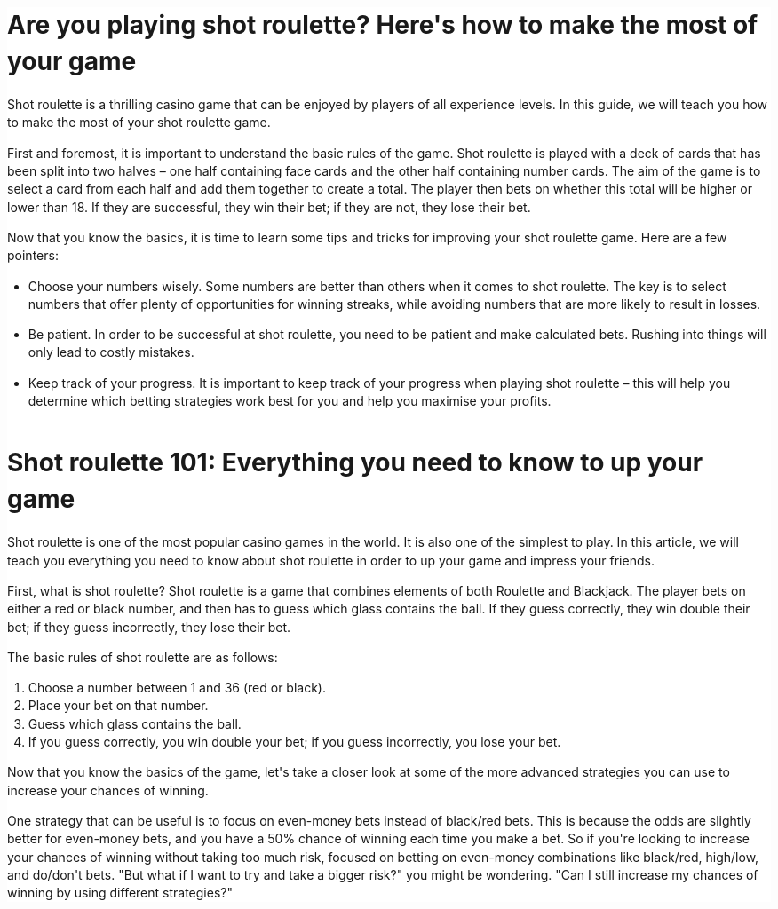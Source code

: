 #  Are you playing shot roulette? Here's how to make the most of your game

Shot roulette is a thrilling casino game that can be enjoyed by players of all experience levels. In this guide, we will teach you how to make the most of your shot roulette game.

First and foremost, it is important to understand the basic rules of the game. Shot roulette is played with a deck of cards that has been split into two halves – one half containing face cards and the other half containing number cards. The aim of the game is to select a card from each half and add them together to create a total. The player then bets on whether this total will be higher or lower than 18. If they are successful, they win their bet; if they are not, they lose their bet.

Now that you know the basics, it is time to learn some tips and tricks for improving your shot roulette game. Here are a few pointers:

- Choose your numbers wisely. Some numbers are better than others when it comes to shot roulette. The key is to select numbers that offer plenty of opportunities for winning streaks, while avoiding numbers that are more likely to result in losses.

- Be patient. In order to be successful at shot roulette, you need to be patient and make calculated bets. Rushing into things will only lead to costly mistakes.

- Keep track of your progress. It is important to keep track of your progress when playing shot roulette – this will help you determine which betting strategies work best for you and help you maximise your profits.

#  Shot roulette 101: Everything you need to know to up your game

Shot roulette is one of the most popular casino games in the world. It is also one of the simplest to play. In this article, we will teach you everything you need to know about shot roulette in order to up your game and impress your friends.

First, what is shot roulette? Shot roulette is a game that combines elements of both Roulette and Blackjack. The player bets on either a red or black number, and then has to guess which glass contains the ball. If they guess correctly, they win double their bet; if they guess incorrectly, they lose their bet.

The basic rules of shot roulette are as follows:

1. Choose a number between 1 and 36 (red or black).
2. Place your bet on that number. 
3. Guess which glass contains the ball. 
4. If you guess correctly, you win double your bet; if you guess incorrectly, you lose your bet.

Now that you know the basics of the game, let's take a closer look at some of the more advanced strategies you can use to increase your chances of winning.

One strategy that can be useful is to focus on even-money bets instead of black/red bets. This is because the odds are slightly better for even-money bets, and you have a 50% chance of winning each time you make a bet. So if you're looking to increase your chances of winning without taking too much risk, focused on betting on even-money combinations like black/red, high/low, and do/don't bets.
"But what if I want to try and take a bigger risk?" you might be wondering. "Can I still increase my chances of winning by using different strategies?"
